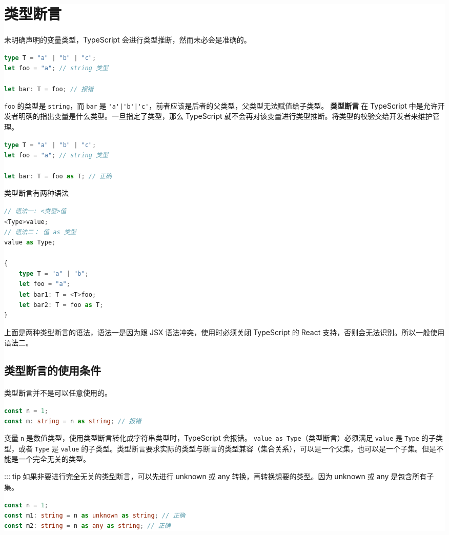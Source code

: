 # 类型断言

未明确声明的变量类型，TypeScript 会进行类型推断，然而未必会是准确的。

```typescript
type T = "a" | "b" | "c";
let foo = "a"; // string 类型

let bar: T = foo; // 报错
```

`foo` 的类型是 `string`，而 `bar` 是 `'a'|'b'|'c'`，前者应该是后者的父类型，父类型无法赋值给子类型。
**类型断言** 在 TypeScript 中是允许开发者明确的指出变量是什么类型。一旦指定了类型，那么 TypeScript 就不会再对该变量进行类型推断。将类型的校验交给开发者来维护管理。

```typescript
type T = "a" | "b" | "c";
let foo = "a"; // string 类型

let bar: T = foo as T; // 正确
```

类型断言有两种语法

```typescript
// 语法一: <类型>值
<Type>value;
// 语法二： 值 as 类型
value as Type;

{
    type T = "a" | "b";
    let foo = "a";
    let bar1: T = <T>foo;
    let bar2: T = foo as T;
}
```

上面是两种类型断言的语法，语法一是因为跟 JSX 语法冲突，使用时必须关闭 TypeScript 的 React 支持，否则会无法识别。所以一般使用语法二。

## 类型断言的使用条件

类型断言并不是可以任意使用的。

```typescript
const n = 1;
const m: string = n as string; // 报错
```

变量 `n` 是数值类型，使用类型断言转化成字符串类型时，TypeScript 会报错。
`value as Type`（类型断言）必须满足 `value` 是 `Type` 的子类型，或者 `Type` 是 `value` 的子类型。类型断言要求实际的类型与断言的类型兼容（集合关系），可以是一个父集，也可以是一个子集。但是不能是一个完全无关的类型。

::: tip
如果非要进行完全无关的类型断言，可以先进行 unknown 或 any 转换，再转换想要的类型。因为 unknown 或 any 是包含所有子集。

```typescript
const n = 1;
const m1: string = n as unknown as string; // 正确
const m2: string = n as any as string; // 正确
```
